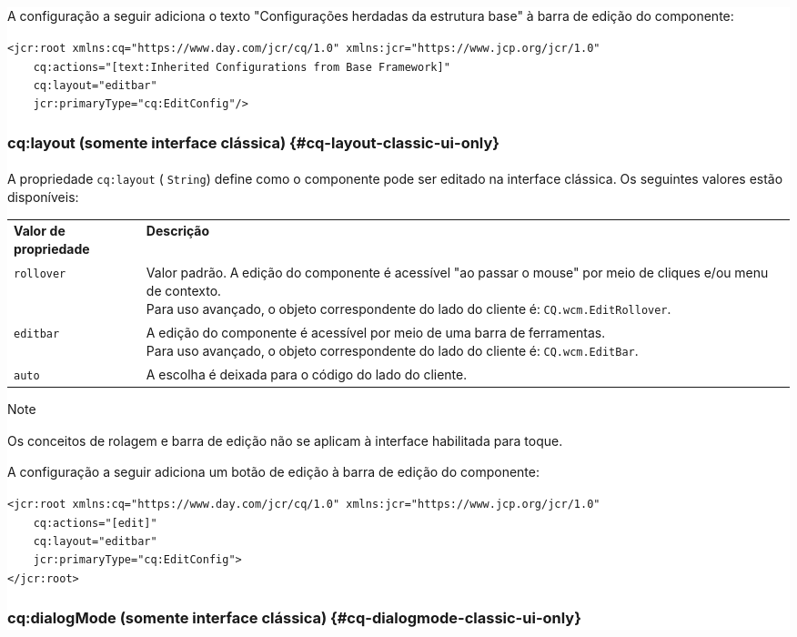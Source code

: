 A configuração a seguir adiciona o texto &quot;Configurações herdadas da estrutura base&quot; à barra de edição do componente:

```
<jcr:root xmlns:cq="https://www.day.com/jcr/cq/1.0" xmlns:jcr="https://www.jcp.org/jcr/1.0"
    cq:actions="[text:Inherited Configurations from Base Framework]"
    cq:layout="editbar"
    jcr:primaryType="cq:EditConfig"/>
```

### cq:layout (somente interface clássica) {#cq-layout-classic-ui-only}

A propriedade `cq:layout` ( `String`) define como o componente pode ser editado na interface clássica. Os seguintes valores estão disponíveis:

<table>
 <tbody>
  <tr>
   <td><strong>Valor de propriedade</strong></td>
   <td><strong>Descrição</strong></td>
  </tr>
  <tr>
   <td><code>rollover</code></td>
   <td>Valor padrão. A edição do componente é acessível "ao passar o mouse" por meio de cliques e/ou menu de contexto.<br /> Para uso avançado, o objeto correspondente do lado do cliente é: <code>CQ.wcm.EditRollover</code>.</td>
  </tr>
  <tr>
   <td><code>editbar</code></td>
   <td>A edição do componente é acessível por meio de uma barra de ferramentas.<br /> Para uso avançado, o objeto correspondente do lado do cliente é: <code>CQ.wcm.EditBar</code>.</td>
  </tr>
  <tr>
   <td><code>auto</code></td>
   <td>A escolha é deixada para o código do lado do cliente.</td>
  </tr>
 </tbody>
</table>

>[!NOTE]
>
>Os conceitos de rolagem e barra de edição não se aplicam à interface habilitada para toque.

A configuração a seguir adiciona um botão de edição à barra de edição do componente:

```
<jcr:root xmlns:cq="https://www.day.com/jcr/cq/1.0" xmlns:jcr="https://www.jcp.org/jcr/1.0"
    cq:actions="[edit]"
    cq:layout="editbar"
    jcr:primaryType="cq:EditConfig">
</jcr:root>
```

### cq:dialogMode (somente interface clássica) {#cq-dialogmode-classic-ui-only}
